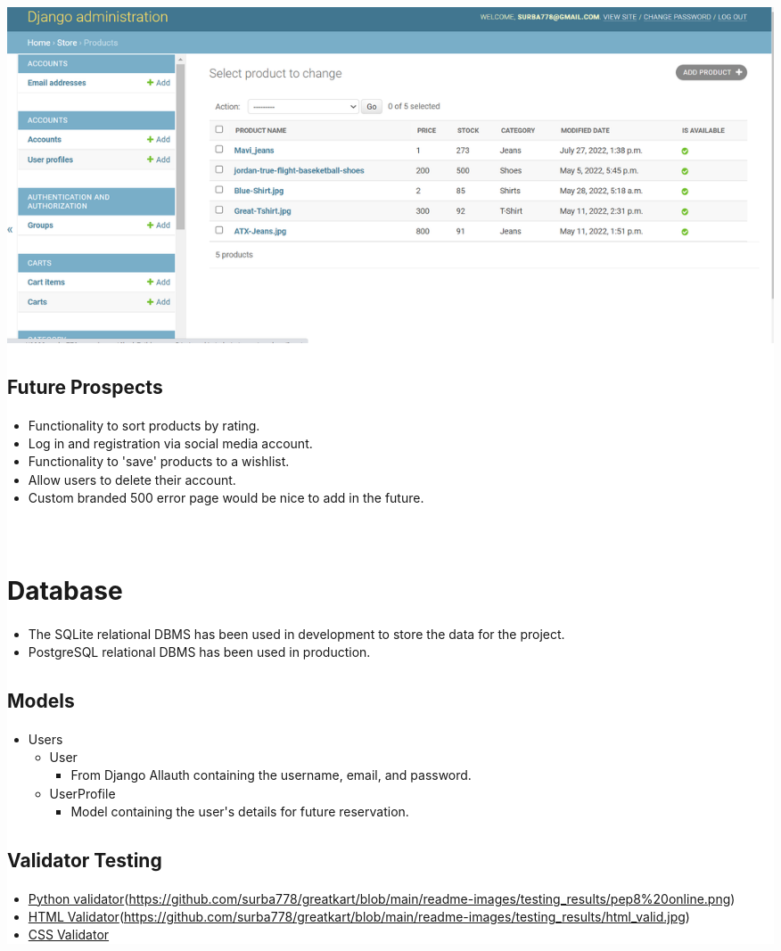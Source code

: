 ![Admin view](readme-images/Admin%20view.png)

## Future Prospects 

- Functionality to sort products by rating. 
- Log in and registration via social media account. 
- Functionality to 'save' products to a wishlist. 
- Allow users to delete their account. 
- Custom branded 500 error page would be nice to add in the future.

<br>

# Database

- The SQLite relational DBMS has been used in development to store the data for the project. 
- PostgreSQL relational DBMS has been used in production. 

## Models

- Users
  - User
    - From Django Allauth containing the username, email, and password.
  - UserProfile
    - Model containing the user's details for future reservation.

## Validator Testing
  - [Python validator](http://pep8online.com/)(https://github.com/surba778/greatkart/blob/main/readme-images/testing_results/pep8%20online.png)
  - [HTML Validator](https://validator.w3.org/#validate_by_input)(https://github.com/surba778/greatkart/blob/main/readme-images/testing_results/html_valid.jpg)
  - [CSS Validator](https://github.com/surba778/greatkart/blob/main/readme-images/testing_results/css%20testing.png)